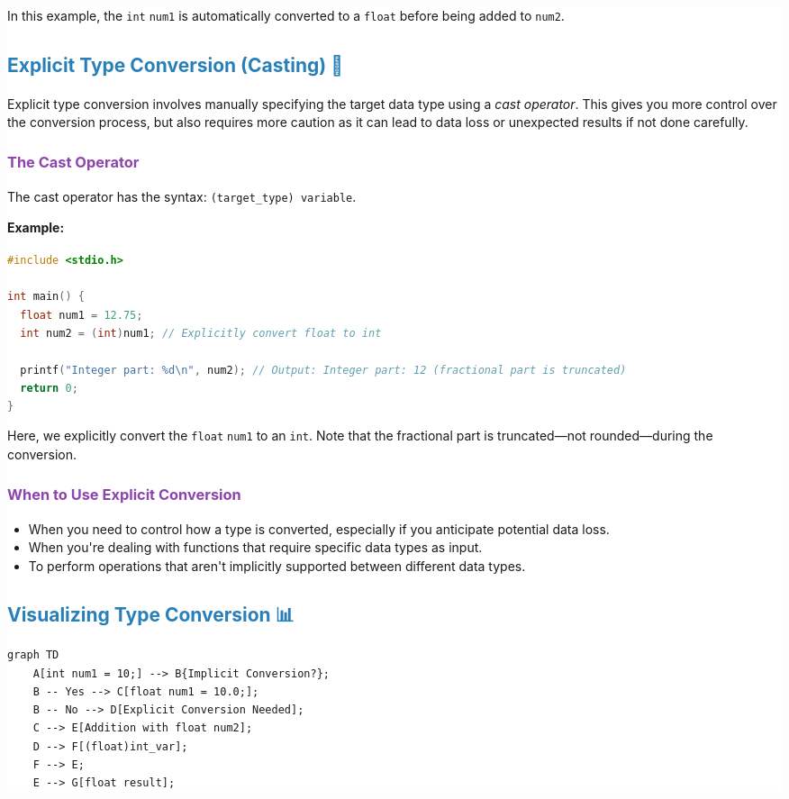 In this example, the `int` `num1` is automatically converted to a `float` before being added to `num2`.


## <span style="color:#2980b9">Explicit Type Conversion (Casting) 🎯</span>

Explicit type conversion involves manually specifying the target data type using a *cast operator*.  This gives you more control over the conversion process, but also requires more caution as it can lead to data loss or unexpected results if not done carefully.


### <span style="color:#8e44ad">The Cast Operator</span>

The cast operator has the syntax: `(target_type) variable`.


**Example:**

```c
#include <stdio.h>

int main() {
  float num1 = 12.75;
  int num2 = (int)num1; // Explicitly convert float to int

  printf("Integer part: %d\n", num2); // Output: Integer part: 12 (fractional part is truncated)
  return 0;
}
```

Here, we explicitly convert the `float` `num1` to an `int`. Note that the fractional part is truncated—not rounded—during the conversion.


### <span style="color:#8e44ad">When to Use Explicit Conversion</span>

*   When you need to control how a type is converted, especially if you anticipate potential data loss.
*   When you're dealing with functions that require specific data types as input.
*   To perform operations that aren't implicitly supported between different data types.


## <span style="color:#2980b9">Visualizing Type Conversion 📊</span>

```mermaid
graph TD
    A[int num1 = 10;] --> B{Implicit Conversion?};
    B -- Yes --> C[float num1 = 10.0;];
    B -- No --> D[Explicit Conversion Needed];
    C --> E[Addition with float num2];
    D --> F[(float)int_var];
    F --> E;
    E --> G[float result];
```
